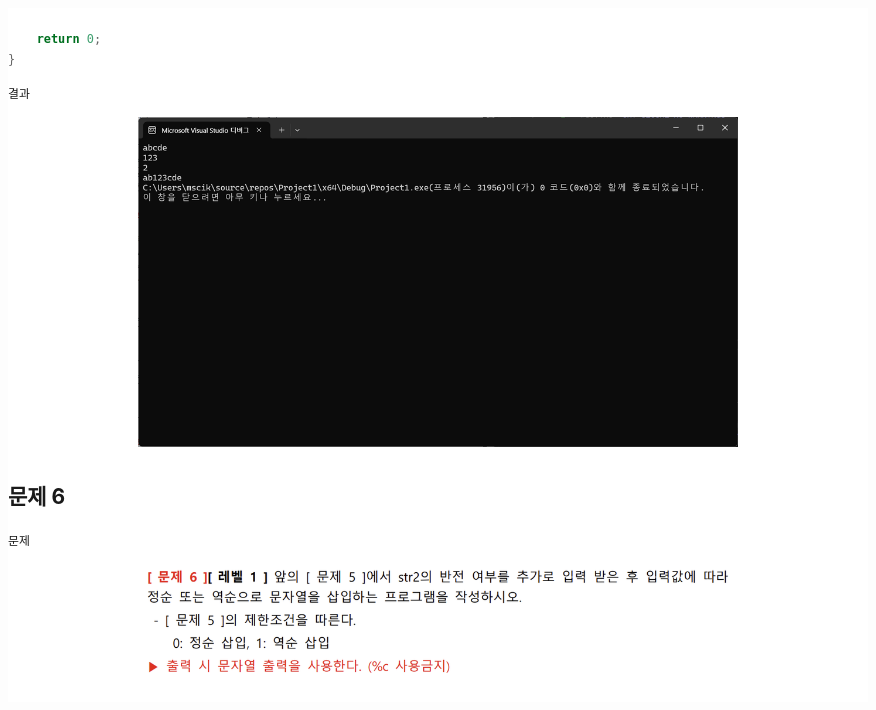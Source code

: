 ```cpp

	return 0;
}
```

`결과`
<p align="center"><img src="/assets/img/C Progrmming and Lab/10장 문자열/10-61.png" width="600"></p>

문제 6
------

`문제`
<p align="center"><img src="/assets/img/C Progrmming and Lab/10장 문자열/10-62.png" width="600"></p>